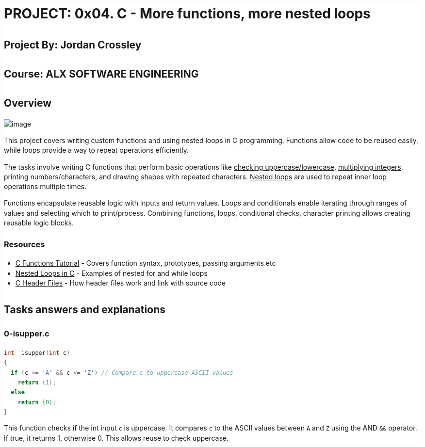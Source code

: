 # PROJECT: 0x04. C - More functions, more nested loops

## Project By: Jordan Crossley

## Course: ALX SOFTWARE ENGINEERING 

## Overview

![image](https://media.geeksforgeeks.org/wp-content/uploads/20220801153940/Nestedloop.png)

This project covers writing custom functions and using nested loops in C programming. Functions allow code to be reused easily, while loops provide a way to repeat operations efficiently. 

The tasks involve writing C functions that perform basic operations like [checking uppercase/lowercase](https://www.tutorialspoint.com/cprogramming/c_functions.htm), [multiplying integers](https://beginnersbook.com/2014/01/c-multiply-two-numbers/), printing numbers/characters, and drawing shapes with repeated characters. [Nested loops](https://www.programiz.com/c-programming/nested-loops) are used to repeat inner loop operations multiple times.

Functions encapsulate reusable logic with inputs and return values. Loops and conditionals enable iterating through ranges of values and selecting which to print/process. Combining functions, loops, conditional checks, character printing allows creating reusable logic blocks.

### Resources

- [C Functions Tutorial](http://www.tutorialspoint.com/cprogramming/c_functions.htm) - Covers function syntax, prototypes, passing arguments etc
- [Nested Loops in C](https://www.programiz.com/c-programming/nested-loops) - Examples of nested for and while loops
- [C Header Files](https://www.tutorialspoint.com/cprogramming/c_header_files.htm) - How header files work and link with source code

## Tasks answers and explanations

### 0-isupper.c

```c
int _isupper(int c) 
{
  if (c >= 'A' && c <= 'Z') // Compare c to uppercase ASCII values
    return (1);  
  else
    return (0); 
}
```

This function checks if the int input `c` is uppercase. It compares `c` to the ASCII values between `A` and `Z` using the AND `&&` operator. If true, it returns 1, otherwise 0. This allows reuse to check uppercase.
